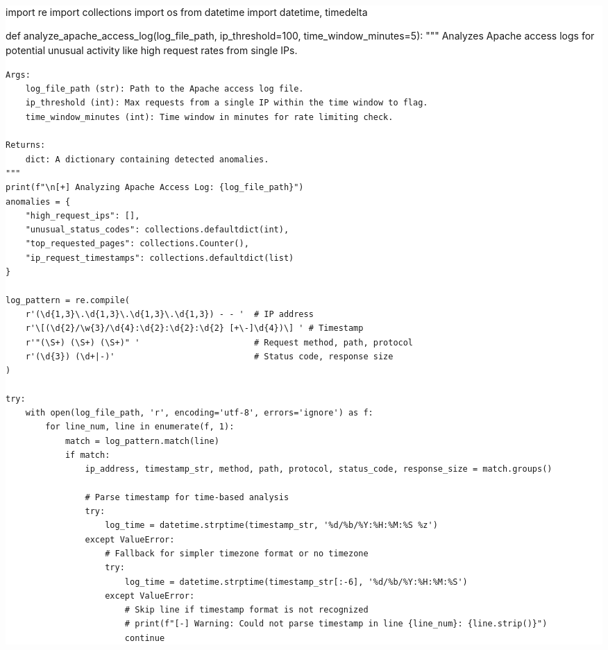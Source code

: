 import re
import collections
import os
from datetime import datetime, timedelta

def analyze_apache_access_log(log_file_path, ip_threshold=100, time_window_minutes=5):
    """
    Analyzes Apache access logs for potential unusual activity like high request rates
    from single IPs.

    Args:
        log_file_path (str): Path to the Apache access log file.
        ip_threshold (int): Max requests from a single IP within the time window to flag.
        time_window_minutes (int): Time window in minutes for rate limiting check.

    Returns:
        dict: A dictionary containing detected anomalies.
    """
    print(f"\n[+] Analyzing Apache Access Log: {log_file_path}")
    anomalies = {
        "high_request_ips": [],
        "unusual_status_codes": collections.defaultdict(int),
        "top_requested_pages": collections.Counter(),
        "ip_request_timestamps": collections.defaultdict(list)
    }

    log_pattern = re.compile(
        r'(\d{1,3}\.\d{1,3}\.\d{1,3}\.\d{1,3}) - - '  # IP address
        r'\[(\d{2}/\w{3}/\d{4}:\d{2}:\d{2}:\d{2} [+\-]\d{4})\] ' # Timestamp
        r'"(\S+) (\S+) (\S+)" '                       # Request method, path, protocol
        r'(\d{3}) (\d+|-)'                            # Status code, response size
    )

    try:
        with open(log_file_path, 'r', encoding='utf-8', errors='ignore') as f:
            for line_num, line in enumerate(f, 1):
                match = log_pattern.match(line)
                if match:
                    ip_address, timestamp_str, method, path, protocol, status_code, response_size = match.groups()

                    # Parse timestamp for time-based analysis
                    try:
                        log_time = datetime.strptime(timestamp_str, '%d/%b/%Y:%H:%M:%S %z')
                    except ValueError:
                        # Fallback for simpler timezone format or no timezone
                        try:
                            log_time = datetime.strptime(timestamp_str[:-6], '%d/%b/%Y:%H:%M:%S')
                        except ValueError:
                            # Skip line if timestamp format is not recognized
                            # print(f"[-] Warning: Could not parse timestamp in line {line_num}: {line.strip()}")
                            continue
